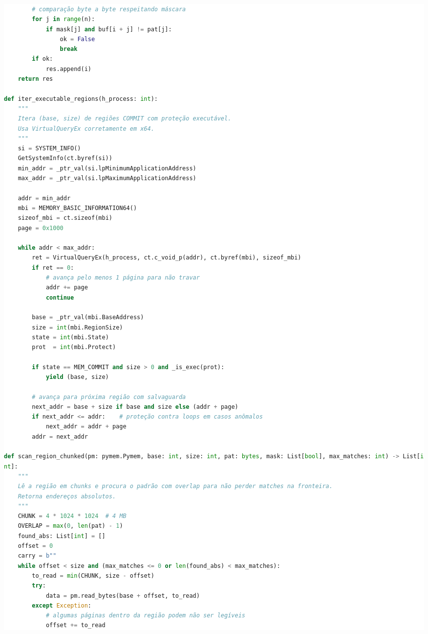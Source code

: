 ```py
        # comparação byte a byte respeitando máscara
        for j in range(n):
            if mask[j] and buf[i + j] != pat[j]:
                ok = False
                break
        if ok:
            res.append(i)
    return res

def iter_executable_regions(h_process: int):
    """
    Itera (base, size) de regiões COMMIT com proteção executável.
    Usa VirtualQueryEx corretamente em x64.
    """
    si = SYSTEM_INFO()
    GetSystemInfo(ct.byref(si))
    min_addr = _ptr_val(si.lpMinimumApplicationAddress)
    max_addr = _ptr_val(si.lpMaximumApplicationAddress)

    addr = min_addr
    mbi = MEMORY_BASIC_INFORMATION64()
    sizeof_mbi = ct.sizeof(mbi)
    page = 0x1000

    while addr < max_addr:
        ret = VirtualQueryEx(h_process, ct.c_void_p(addr), ct.byref(mbi), sizeof_mbi)
        if ret == 0:
            # avança pelo menos 1 página para não travar
            addr += page
            continue

        base = _ptr_val(mbi.BaseAddress)
        size = int(mbi.RegionSize)
        state = int(mbi.State)
        prot  = int(mbi.Protect)

        if state == MEM_COMMIT and size > 0 and _is_exec(prot):
            yield (base, size)

        # avança para próxima região com salvaguarda
        next_addr = base + size if base and size else (addr + page)
        if next_addr <= addr:    # proteção contra loops em casos anômalos
            next_addr = addr + page
        addr = next_addr

def scan_region_chunked(pm: pymem.Pymem, base: int, size: int, pat: bytes, mask: List[bool], max_matches: int) -> List[int]:
    """
    Lê a região em chunks e procura o padrão com overlap para não perder matches na fronteira.
    Retorna endereços absolutos.
    """
    CHUNK = 4 * 1024 * 1024  # 4 MB
    OVERLAP = max(0, len(pat) - 1)
    found_abs: List[int] = []
    offset = 0
    carry = b""
    while offset < size and (max_matches <= 0 or len(found_abs) < max_matches):
        to_read = min(CHUNK, size - offset)
        try:
            data = pm.read_bytes(base + offset, to_read)
        except Exception:
            # algumas páginas dentro da região podem não ser legíveis
            offset += to_read
```